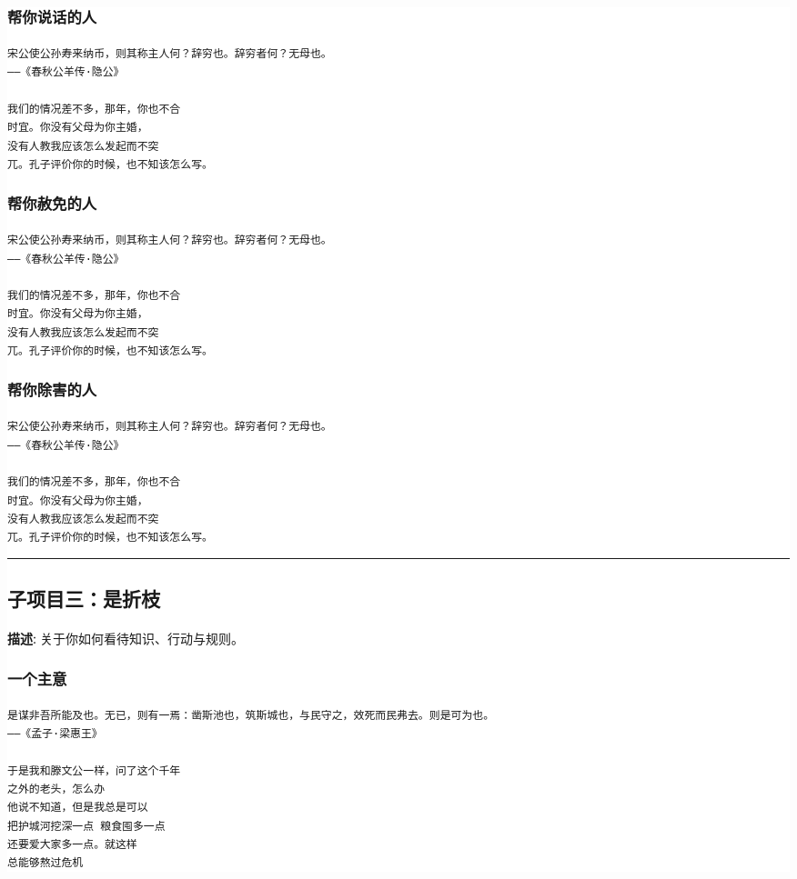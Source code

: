 ### 帮你说话的人
```
宋公使公孙寿来纳币，则其称主人何？辞穷也。辞穷者何？无母也。
——《春秋公羊传·隐公》

我们的情况差不多，那年，你也不合
时宜。你没有父母为你主婚，
没有人教我应该怎么发起而不突
兀。孔子评价你的时候，也不知该怎么写。
```

### 帮你赦免的人
```
宋公使公孙寿来纳币，则其称主人何？辞穷也。辞穷者何？无母也。
——《春秋公羊传·隐公》

我们的情况差不多，那年，你也不合
时宜。你没有父母为你主婚，
没有人教我应该怎么发起而不突
兀。孔子评价你的时候，也不知该怎么写。
```

### 帮你除害的人
```
宋公使公孙寿来纳币，则其称主人何？辞穷也。辞穷者何？无母也。
——《春秋公羊传·隐公》

我们的情况差不多，那年，你也不合
时宜。你没有父母为你主婚，
没有人教我应该怎么发起而不突
兀。孔子评价你的时候，也不知该怎么写。
```

---

## 子项目三：是折枝
**描述**: 关于你如何看待知识、行动与规则。

### 一个主意
```
是谋非吾所能及也。无已，则有一焉：凿斯池也，筑斯城也，与民守之，效死而民弗去。则是可为也。
——《孟子·梁惠王》

于是我和滕文公一样，问了这个千年
之外的老头，怎么办
他说不知道，但是我总是可以
把护城河挖深一点 粮食囤多一点
还要爱大家多一点。就这样
总能够熬过危机
```
